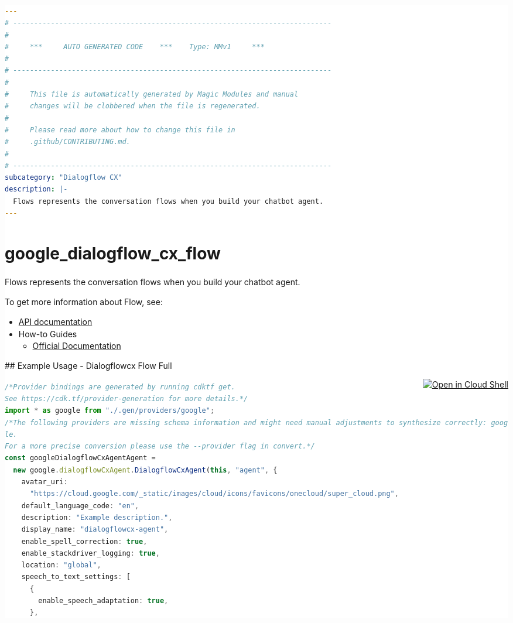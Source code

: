 ```yaml
---
# ----------------------------------------------------------------------------
#
#     ***     AUTO GENERATED CODE    ***    Type: MMv1     ***
#
# ----------------------------------------------------------------------------
#
#     This file is automatically generated by Magic Modules and manual
#     changes will be clobbered when the file is regenerated.
#
#     Please read more about how to change this file in
#     .github/CONTRIBUTING.md.
#
# ----------------------------------------------------------------------------
subcategory: "Dialogflow CX"
description: |-
  Flows represents the conversation flows when you build your chatbot agent.
---
```


# google\_dialogflow\_cx\_flow

Flows represents the conversation flows when you build your chatbot agent.

To get more information about Flow, see:

* [API documentation](https://cloud.google.com/dialogflow/cx/docs/reference/rest/v3/projects.locations.agents.flows)
* How-to Guides
  * [Official Documentation](https://cloud.google.com/dialogflow/cx/docs)

<div class = "oics-button" style="float: right; margin: 0 0 -15px">
  <a href="https://console.cloud.google.com/cloudshell/open?cloudshell_git_repo=https%3A%2F%2Fgithub.com%2Fterraform-google-modules%2Fdocs-examples.git&cloudshell_working_dir=dialogflowcx_flow_full&cloudshell_image=gcr.io%2Fgraphite-cloud-shell-images%2Fterraform%3Alatest&open_in_editor=main.tf&cloudshell_print=.%2Fmotd&cloudshell_tutorial=.%2Ftutorial.md" target="_blank">
    <img alt="Open in Cloud Shell" src="//gstatic.com/cloudssh/images/open-btn.svg" style="max-height: 44px; margin: 32px auto; max-width: 100%;">
  </a>
</div>
## Example Usage - Dialogflowcx Flow Full

```typescript
/*Provider bindings are generated by running cdktf get.
See https://cdk.tf/provider-generation for more details.*/
import * as google from "./.gen/providers/google";
/*The following providers are missing schema information and might need manual adjustments to synthesize correctly: google.
For a more precise conversion please use the --provider flag in convert.*/
const googleDialogflowCxAgentAgent =
  new google.dialogflowCxAgent.DialogflowCxAgent(this, "agent", {
    avatar_uri:
      "https://cloud.google.com/_static/images/cloud/icons/favicons/onecloud/super_cloud.png",
    default_language_code: "en",
    description: "Example description.",
    display_name: "dialogflowcx-agent",
    enable_spell_correction: true,
    enable_stackdriver_logging: true,
    location: "global",
    speech_to_text_settings: [
      {
        enable_speech_adaptation: true,
      },
```